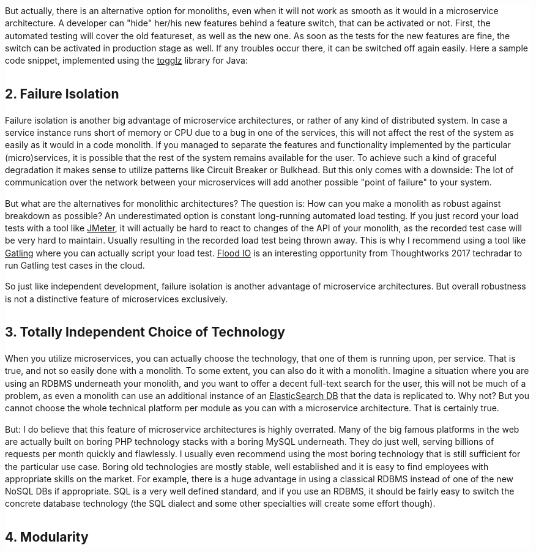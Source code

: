 But actually, there is an alternative option for monoliths, even when it will not work as smooth as it would in a microservice architecture. A developer can "hide" her/his new features behind a feature switch, that can be activated or not. First, the automated testing will cover the old featureset, as well as the new one. As soon as the tests for the new features are fine, the switch can be activated in production stage as well. If any troubles occur there, it can be switched off again easily. Here a sample code snippet, implemented using the [togglz](https://www.togglz.org/) library for Java:

## 2\. Failure Isolation

Failure isolation is another big advantage of microservice architectures, or rather of any kind of distributed system. In case a service instance runs short of memory or CPU due to a bug in one of the services, this will not affect the rest of the system as easily as it would in a code monolith. If you managed to separate the features and functionality implemented by the particular (micro)services, it is possible that the rest of the system remains available for the user. To achieve such a kind of graceful degradation it makes sense to utilize patterns like Circuit Breaker or Bulkhead. But this only comes with a downside: The lot of communication over the network between your microservices will add another possible "point of failure" to your system.

But what are the alternatives for monolithic architectures? The question is: How can you make a monolith as robust against breakdown as possible? An underestimated option is constant long-running automated load testing. If you just record your load tests with a tool like [JMeter](http://jmeter.apache.org/), it will actually be hard to react to changes of the API of your monolith, as the recorded test case will be very hard to maintain. Usually resulting in the recorded load test being thrown away. This is why I recommend using a tool like [Gatling](https://gatling.io/) where you can actually script your load test. [Flood IO](https://flood.io/) is an interesting opportunity from Thoughtworks 2017 techradar to run Gatling test cases in the cloud.

So just like independent development, failure isolation is another advantage of microservice architectures. But overall robustness is not a distinctive feature of microservices exclusively.

## 3\. Totally Independent Choice of Technology

When you utilize microservices, you can actually choose the technology, that one of them is running upon, per service. That is true, and not so easily done with a monolith. To some extent, you can also do it with a monolith. Imagine a situation where you are using an RDBMS underneath your monolith, and you want to offer a decent full-text search for the user, this will not be much of a problem, as even a monolith can use an additional instance of an [ElasticSearch DB](https://www.elastic.co/de/) that the data is replicated to. Why not? But you cannot choose the whole technical platform per module as you can with a microservice architecture. That is certainly true.

But: I do believe that this feature of microservice architectures is highly overrated. Many of the big famous platforms in the web are actually built on boring PHP technology stacks with a boring MySQL underneath. They do just well, serving billions of requests per month quickly and flawlessly. I usually even recommend using the most boring technology that is still sufficient for the particular use case. Boring old technologies are mostly stable, well established and it is easy to find employees with appropriate skills on the market. For example, there is a huge advantage in using a classical RDBMS instead of one of the new NoSQL DBs if appropriate. SQL is a very well defined standard, and if you use an RDBMS, it should be fairly easy to switch the concrete database technology (the SQL dialect and some other specialties will create some effort though).

## 4\. Modularity
